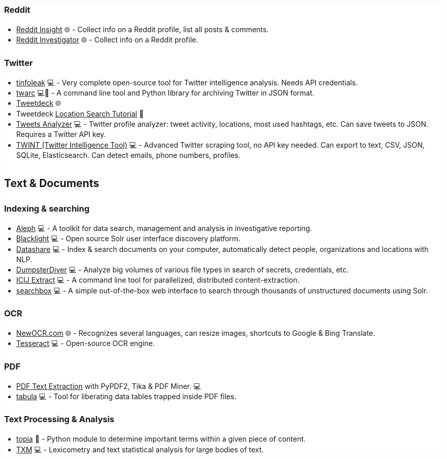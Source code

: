 ### Reddit
- [Reddit Insight](https://www.redditinsight.com/#trackuser) :globe_with_meridians: - Collect info on a Reddit profile, list all posts & comments.
- [Reddit Investigator](http://www.redditinvestigator.com/) :globe_with_meridians: - Collect info on a Reddit profile.

### Twitter
- [tinfoleak](https://github.com/vaaguileradiaz/tinfoleak) :computer: - Very complete open-source tool for Twitter intelligence analysis. Needs API credentials.
- [twarc](https://github.com/DocNow/twarc) :computer::snake: - A command line tool and Python library for archiving Twitter in JSON format.
- [Tweetdeck](https://tweetdeck.twitter.com/) :globe_with_meridians:
- Tweetdeck [Location Search Tutorial](http://thoughtfaucet.com/search-twitter-by-location/tweetdeck-twitter-location-search-tutorial/) :book:
- [Tweets Analyzer](https://github.com/x0rz/tweets_analyzer) :computer: - Twitter profile analyzer: tweet activity, locations, most used hashtags, etc. Can save tweets to JSON. Requires a Twitter API key.
- [TWINT (Twitter Intelligence Tool)](https://github.com/twintproject/twint) :computer: - Advanced Twitter scraping tool, no API key needed. Can export to text, CSV, JSON, SQLite, Elasticsearch. Can detect emails, phone numbers, profiles.

## Text & Documents

### Indexing & searching
- [Aleph](https://github.com/alephdata/aleph) :computer: - A toolkit for data search, management and analysis in investigative reporting.
- [Blacklight](https://github.com/projectblacklight/blacklight) :computer: - Open source Solr user interface discovery platform.
- [Datashare](https://datashare.icij.org/) :computer: - Index & search documents on your computer, automatically detect people, organizations and locations with NLP.
- [DumpsterDiver](https://github.com/securing/DumpsterDiver) :computer: - Analyze big volumes of various file types in search of secrets, credentials, etc.
- [ICIJ Extract](https://github.com/ICIJ/extract) :computer: - A command line tool for parallelized, distributed content-extraction.
- [searchbox](https://github.com/StephenGrey/searchbox) :computer: - A simple out-of-the-box web interface to search through thousands of unstructured documents using Solr.

### OCR
- [NewOCR.com](https://www.newocr.com/) :globe_with_meridians: - Recognizes several languages, can resize images, shortcuts to Google & Bing Translate.
- [Tesseract](https://github.com/tesseract-ocr/tesseract) :computer: - Open-source OCR engine.

### PDF
- [PDF Text Extraction](https://r3mlab.github.io/python/osint/2018/08/09/PDF-text-extraction.html) with PyPDF2, Tika & PDF Miner. :computer:
- [tabula](https://tabula.technlogy) :computer: - Tool for liberating data tables trapped inside PDF files.

### Text Processing & Analysis
- [topia](https://pypi.org/project/topia.termextract/) :snake: - Python module to determine important terms within a given piece of content.
- [TXM](http://textometrie.ens-lyon.fr/?lang=en) :computer: - Lexicometry and text statistical analysis for large bodies of text.

